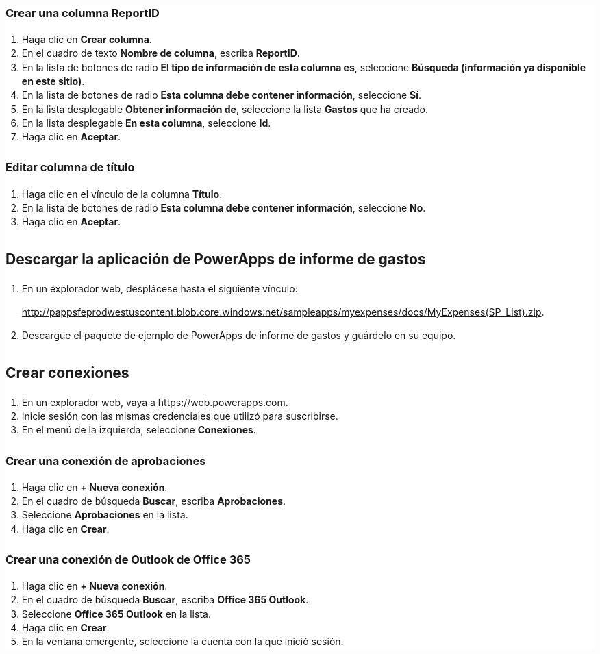 ### <a name="create-reportid-column"></a>Crear una columna ReportID

1. Haga clic en **Crear columna**.
2. En el cuadro de texto **Nombre de columna**, escriba **ReportID**.
3. En la lista de botones de radio **El tipo de información de esta columna es**, seleccione **Búsqueda (información ya disponible en este sitio)**.
4. En la lista de botones de radio **Esta columna debe contener información**, seleccione **Sí**.
5. En la lista desplegable **Obtener información de**, seleccione la lista **Gastos** que ha creado.
6. En la lista desplegable **En esta columna**, seleccione **Id**.
7. Haga clic en **Aceptar**.

### <a name="edit-title-column"></a>Editar columna de título

1. Haga clic en el vínculo de la columna **Título**.
2. En la lista de botones de radio **Esta columna debe contener información**, seleccione **No**.
3. Haga clic en **Aceptar**.

## <a name="download-the-expense-report-powerapp"></a>Descargar la aplicación de PowerApps de informe de gastos

1.  En un explorador web, desplácese hasta el siguiente vínculo:

    http://pappsfeprodwestuscontent.blob.core.windows.net/sampleapps/myexpenses/docs/MyExpenses(SP_List).zip.

2.  Descargue el paquete de ejemplo de PowerApps de informe de gastos y guárdelo en su equipo.

## <a name="create-connections"></a>Crear conexiones

1.  En un explorador web, vaya a https://web.powerapps.com.
2.  Inicie sesión con las mismas credenciales que utilizó para suscribirse.
3.  En el menú de la izquierda, seleccione **Conexiones**.

### <a name="create-approvals-connection"></a>Crear una conexión de aprobaciones

1.  Haga clic en **+ Nueva conexión**.
2.  En el cuadro de búsqueda **Buscar**, escriba **Aprobaciones**.
3.  Seleccione **Aprobaciones** en la lista.
4.  Haga clic en **Crear**.
    
### <a name="create-office-365-outlook-connection"></a>Crear una conexión de Outlook de Office 365

1.  Haga clic en **+ Nueva conexión**.
2.  En el cuadro de búsqueda **Buscar**, escriba **Office 365 Outlook**.
3.  Seleccione **Office 365 Outlook** en la lista.
4.  Haga clic en **Crear**.
5.  En la ventana emergente, seleccione la cuenta con la que inició sesión.
